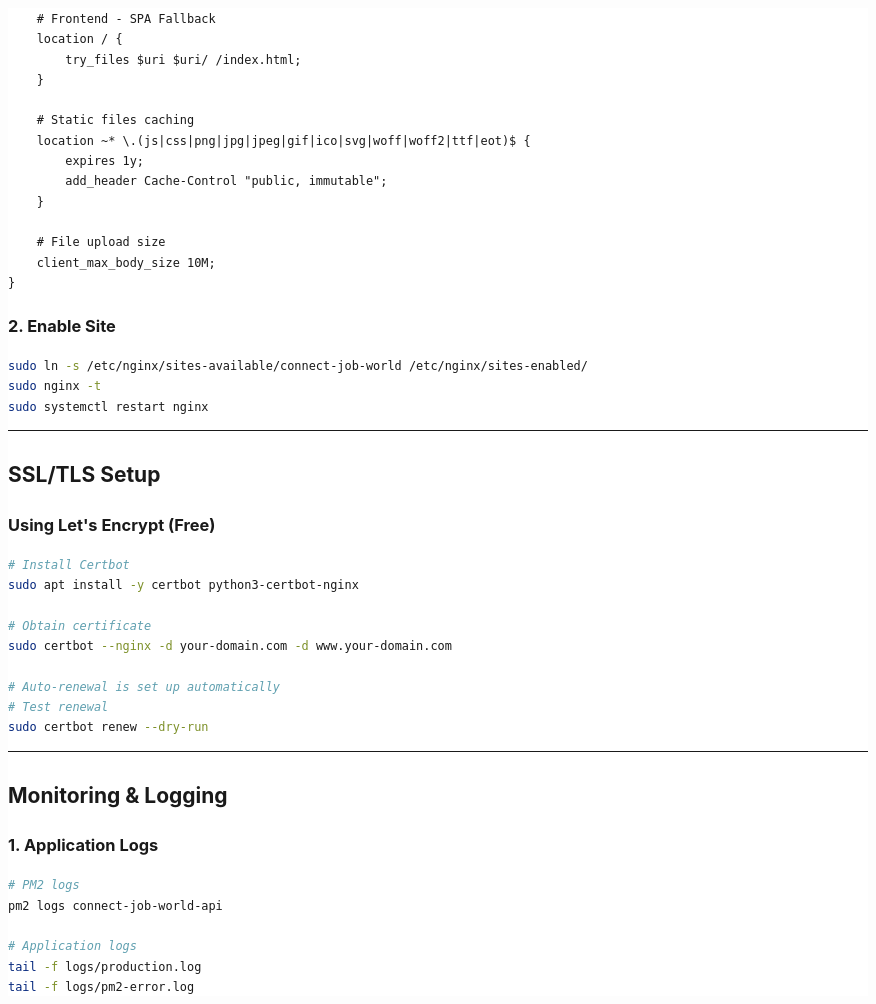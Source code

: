 ```nginx
    # Frontend - SPA Fallback
    location / {
        try_files $uri $uri/ /index.html;
    }

    # Static files caching
    location ~* \.(js|css|png|jpg|jpeg|gif|ico|svg|woff|woff2|ttf|eot)$ {
        expires 1y;
        add_header Cache-Control "public, immutable";
    }

    # File upload size
    client_max_body_size 10M;
}
```

### 2. Enable Site
```bash
sudo ln -s /etc/nginx/sites-available/connect-job-world /etc/nginx/sites-enabled/
sudo nginx -t
sudo systemctl restart nginx
```

---

## SSL/TLS Setup

### Using Let's Encrypt (Free)
```bash
# Install Certbot
sudo apt install -y certbot python3-certbot-nginx

# Obtain certificate
sudo certbot --nginx -d your-domain.com -d www.your-domain.com

# Auto-renewal is set up automatically
# Test renewal
sudo certbot renew --dry-run
```

---

## Monitoring & Logging

### 1. Application Logs
```bash
# PM2 logs
pm2 logs connect-job-world-api

# Application logs
tail -f logs/production.log
tail -f logs/pm2-error.log
```
